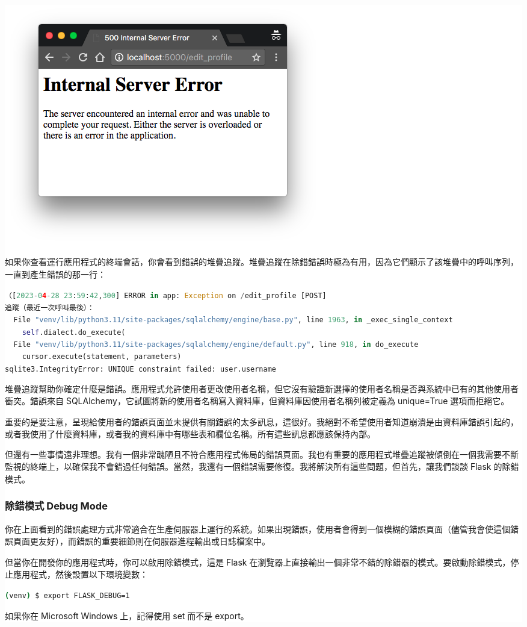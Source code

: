 ![](./img/2024-02-02-03-10-53.png)

如果你查看運行應用程式的終端會話，你會看到錯誤的堆疊追蹤。堆疊追蹤在除錯錯誤時極為有用，因為它們顯示了該堆疊中的呼叫序列，一直到產生錯誤的那一行：

```python
（[2023-04-28 23:59:42,300] ERROR in app: Exception on /edit_profile [POST]
追蹤（最近一次呼叫最後）：
  File "venv/lib/python3.11/site-packages/sqlalchemy/engine/base.py", line 1963, in _exec_single_context
    self.dialect.do_execute(
  File "venv/lib/python3.11/site-packages/sqlalchemy/engine/default.py", line 918, in do_execute
    cursor.execute(statement, parameters)
sqlite3.IntegrityError: UNIQUE constraint failed: user.username
```

堆疊追蹤幫助你確定什麼是錯誤。應用程式允許使用者更改使用者名稱，但它沒有驗證新選擇的使用者名稱是否與系統中已有的其他使用者衝突。錯誤來自 SQLAlchemy，它試圖將新的使用者名稱寫入資料庫，但資料庫因使用者名稱列被定義為 unique=True 選項而拒絕它。

重要的是要注意，呈現給使用者的錯誤頁面並未提供有關錯誤的太多訊息，這很好。我絕對不希望使用者知道崩潰是由資料庫錯誤引起的，或者我使用了什麼資料庫，或者我的資料庫中有哪些表和欄位名稱。所有這些訊息都應該保持內部。

但還有一些事情遠非理想。我有一個非常醜陋且不符合應用程式佈局的錯誤頁面。我也有重要的應用程式堆疊追蹤被傾倒在一個我需要不斷監視的終端上，以確保我不會錯過任何錯誤。當然，我還有一個錯誤需要修復。我將解決所有這些問題，但首先，讓我們談談 Flask 的除錯模式。

### 除錯模式 Debug Mode
你在上面看到的錯誤處理方式非常適合在生產伺服器上運行的系統。如果出現錯誤，使用者會得到一個模糊的錯誤頁面（儘管我會使這個錯誤頁面更友好），而錯誤的重要細節則在伺服器進程輸出或日誌檔案中。

但當你在開發你的應用程式時，你可以啟用除錯模式，這是 Flask 在瀏覽器上直接輸出一個非常不錯的除錯器的模式。要啟動除錯模式，停止應用程式，然後設置以下環境變數：

```bash
(venv) $ export FLASK_DEBUG=1
```

如果你在 Microsoft Windows 上，記得使用 set 而不是 export。

